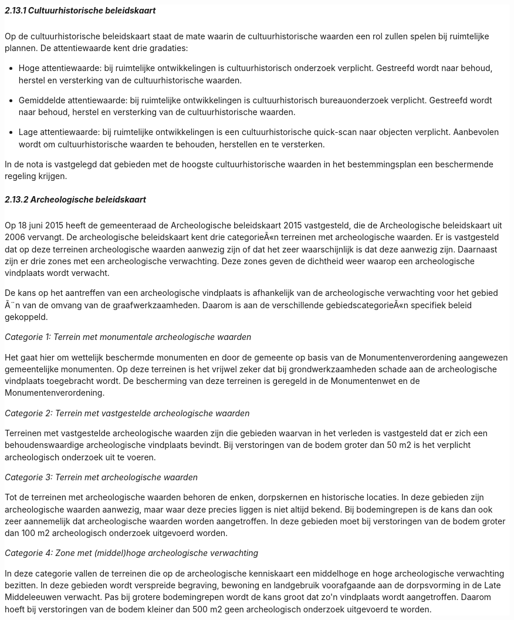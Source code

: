 ##### 2\.13\.1 Cultuurhistorische beleidskaart

Op de cultuurhistorische beleidskaart staat de mate waarin de cultuurhistorische waarden een rol zullen spelen bij ruimtelijke plannen. De attentiewaarde kent drie gradaties:

* Hoge attentiewaarde: bij ruimtelijke ontwikkelingen is cultuurhistorisch onderzoek verplicht. Gestreefd wordt naar behoud, herstel en versterking van de cultuurhistorische waarden.

* Gemiddelde attentiewaarde: bij ruimtelijke ontwikkelingen is cultuurhistorisch bureauonderzoek verplicht. Gestreefd wordt naar behoud, herstel en versterking van de cultuurhistorische waarden.

* Lage attentiewaarde: bij ruimtelijke ontwikkelingen is een cultuurhistorische quick\-scan naar objecten verplicht. Aanbevolen wordt om cultuurhistorische waarden te behouden, herstellen en te versterken.

In de nota is vastgelegd dat gebieden met de hoogste cultuurhistorische waarden in het bestemmingsplan een beschermende regeling krijgen.

##### 2\.13\.2 Archeologische beleidskaart

Op 18 juni 2015 heeft de gemeenteraad de Archeologische beleidskaart 2015 vastgesteld, die de Archeologische beleidskaart uit 2006 vervangt. De archeologische beleidskaart kent drie categorieÃ«n terreinen met archeologische waarden. Er is vastgesteld dat op deze terreinen archeologische waarden aanwezig zijn of dat het zeer waarschijnlijk is dat deze aanwezig zijn. Daarnaast zijn er drie zones met een archeologische verwachting. Deze zones geven de dichtheid weer waarop een archeologische vindplaats wordt verwacht.

De kans op het aantreffen van een archeologische vindplaats is afhankelijk van de archeologische verwachting voor het gebied Ã¨n van de omvang van de graafwerkzaamheden. Daarom is aan de verschillende gebiedscategorieÃ«n specifiek beleid gekoppeld.

*Categorie 1: Terrein met monumentale archeologische waarden*

Het gaat hier om wettelijk beschermde monumenten en door de gemeente op basis van de Monumentenverordening aangewezen gemeentelijke monumenten. Op deze terreinen is het vrijwel zeker dat bij grondwerkzaamheden schade aan de archeologische vindplaats toegebracht wordt. De bescherming van deze terreinen is geregeld in de Monumentenwet en de Monumentenverordening.

*Categorie 2: Terrein met vastgestelde archeologische waarden*

Terreinen met vastgestelde archeologische waarden zijn die gebieden waarvan in het verleden is vastgesteld dat er zich een behoudenswaardige archeologische vindplaats bevindt. Bij verstoringen van de bodem groter dan 50 m2 is het verplicht archeologisch onderzoek uit te voeren.

*Categorie 3: Terrein met archeologische waarden*

Tot de terreinen met archeologische waarden behoren de enken, dorpskernen en historische locaties. In deze gebieden zijn archeologische waarden aanwezig, maar waar deze precies liggen is niet altijd bekend. Bij bodemingrepen is de kans dan ook zeer aannemelijk dat archeologische waarden worden aangetroffen. In deze gebieden moet bij verstoringen van de bodem groter dan 100 m2 archeologisch onderzoek uitgevoerd worden.

*Categorie 4: Zone met (middel)hoge archeologische verwachting*

In deze categorie vallen de terreinen die op de archeologische kenniskaart een middelhoge en hoge archeologische verwachting bezitten. In deze gebieden wordt verspreide begraving, bewoning en landgebruik voorafgaande aan de dorpsvorming in de Late Middeleeuwen verwacht. Pas bij grotere bodemingrepen wordt de kans groot dat zo'n vindplaats wordt aangetroffen. Daarom hoeft bij verstoringen van de bodem kleiner dan 500 m2 geen archeologisch onderzoek uitgevoerd te worden.
